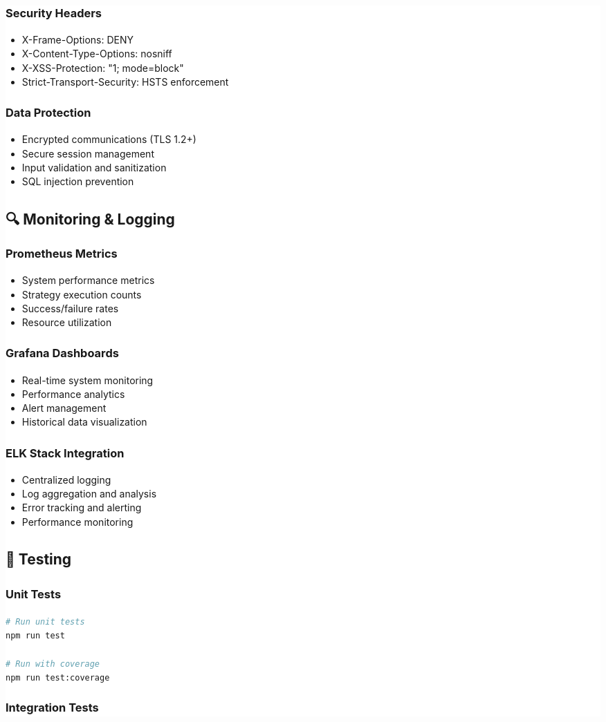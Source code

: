 ### Security Headers

- X-Frame-Options: DENY
- X-Content-Type-Options: nosniff
- X-XSS-Protection: "1; mode=block"
- Strict-Transport-Security: HSTS enforcement

### Data Protection

- Encrypted communications (TLS 1.2+)
- Secure session management
- Input validation and sanitization
- SQL injection prevention

## 🔍 Monitoring & Logging

### Prometheus Metrics

- System performance metrics
- Strategy execution counts
- Success/failure rates
- Resource utilization

### Grafana Dashboards

- Real-time system monitoring
- Performance analytics
- Alert management
- Historical data visualization

### ELK Stack Integration

- Centralized logging
- Log aggregation and analysis
- Error tracking and alerting
- Performance monitoring

## 🧪 Testing

### Unit Tests

```bash
# Run unit tests
npm run test

# Run with coverage
npm run test:coverage
```

### Integration Tests
